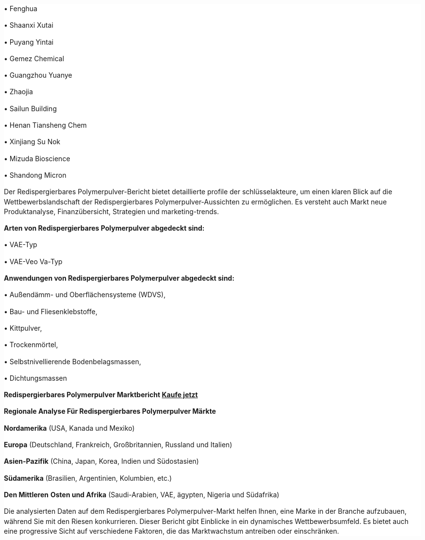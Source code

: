 • Fenghua

• Shaanxi Xutai

• Puyang Yintai

• Gemez Chemical

• Guangzhou Yuanye

• Zhaojia

• Sailun Building

• Henan Tiansheng Chem

• Xinjiang Su Nok

• Mizuda Bioscience

• Shandong Micron

Der Redispergierbares Polymerpulver-Bericht bietet detaillierte profile der schlüsselakteure, um einen klaren Blick auf die Wettbewerbslandschaft der Redispergierbares Polymerpulver-Aussichten zu ermöglichen. Es versteht auch Markt neue Produktanalyse, Finanzübersicht, Strategien und marketing-trends.

<strong>Arten von Redispergierbares Polymerpulver abgedeckt sind:</strong>

• VAE-Typ

• VAE-Veo Va-Typ

<strong>Anwendungen von Redispergierbares Polymerpulver abgedeckt sind:</strong>

• Außendämm- und Oberflächensysteme (WDVS),

• Bau- und Fliesenklebstoffe,

• Kittpulver,

• Trockenmörtel,

• Selbstnivellierende Bodenbelagsmassen,

• Dichtungsmassen

<strong>Redispergierbares Polymerpulver Marktbericht <a href=https://www.marketresearchupdate.com/buynow/393494>Kaufe jetzt</a></strong>

<strong>Regionale Analyse Für Redispergierbares Polymerpulver Märkte</strong>

<strong>Nordamerika</strong> (USA, Kanada und Mexiko)

<strong>Europa</strong> (Deutschland, Frankreich, Großbritannien, Russland und Italien)

<strong>Asien-Pazifik</strong> (China, Japan, Korea, Indien und Südostasien)

<strong>Südamerika</strong> (Brasilien, Argentinien, Kolumbien, etc.)

<strong>Den Mittleren</strong> <strong>Osten und Afrika</strong> (Saudi-Arabien, VAE, ägypten, Nigeria und Südafrika)

Die analysierten Daten auf dem Redispergierbares Polymerpulver-Markt helfen Ihnen, eine Marke in der Branche aufzubauen, während Sie mit den Riesen konkurrieren. Dieser Bericht gibt Einblicke in ein dynamisches Wettbewerbsumfeld. Es bietet auch eine progressive Sicht auf verschiedene Faktoren, die das Marktwachstum antreiben oder einschränken.
